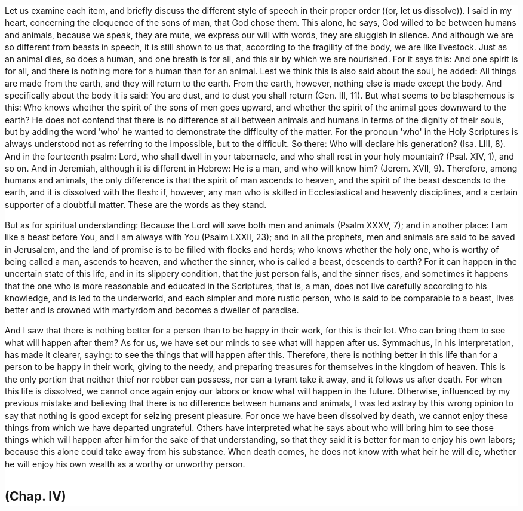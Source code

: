 Let us examine each item, and briefly discuss the different style of speech in their proper order ((or, let us dissolve)). I said in my heart, concerning the eloquence of the sons of man, that God chose them. This alone, he says, God willed to be between humans and animals, because we speak, they are mute, we express our will with words, they are sluggish in silence. And although we are so different from beasts in speech, it is still shown to us that, according to the fragility of the body, we are like livestock. Just as an animal dies, so does a human, and one breath is for all, and this air by which we are nourished. For it says this: And one spirit is for all, and there is nothing more for a human than for an animal. Lest we think this is also said about the soul, he added: All things are made from the earth, and they will return to the earth. From the earth, however, nothing else is made except the body. And specifically about the body it is said: You are dust, and to dust you shall return (Gen. III, 11). But what seems to be blasphemous is this: Who knows whether the spirit of the sons of men goes upward, and whether the spirit of the animal goes downward to the earth? He does not contend that there is no difference at all between animals and humans in terms of the dignity of their souls, but by adding the word 'who' he wanted to demonstrate the difficulty of the matter. For the pronoun 'who' in the Holy Scriptures is always understood not as referring to the impossible, but to the difficult. So there: Who will declare his generation? (Isa. LIII, 8). And in the fourteenth psalm: Lord, who shall dwell in your tabernacle, and who shall rest in your holy mountain? (Psal. XIV, 1), and so on. And in Jeremiah, although it is different in Hebrew: He is a man, and who will know him? (Jerem. XVII, 9). Therefore, among humans and animals, the only difference is that the spirit of man ascends to heaven, and the spirit of the beast descends to the earth, and it is dissolved with the flesh: if, however, any man who is skilled in Ecclesiastical and heavenly disciplines, and a certain supporter of a doubtful matter. These are the words as they stand.

But as for spiritual understanding: Because the Lord will save both men and animals (Psalm XXXV, 7); and in another place: I am like a beast before You, and I am always with You (Psalm LXXII, 23); and in all the prophets, men and animals are said to be saved in Jerusalem, and the land of promise is to be filled with flocks and herds; who knows whether the holy one, who is worthy of being called a man, ascends to heaven, and whether the sinner, who is called a beast, descends to earth? For it can happen in the uncertain state of this life, and in its slippery condition, that the just person falls, and the sinner rises, and sometimes it happens that the one who is more reasonable and educated in the Scriptures, that is, a man, does not live carefully according to his knowledge, and is led to the underworld, and each simpler and more rustic person, who is said to be comparable to a beast, lives better and is crowned with martyrdom and becomes a dweller of paradise.


And I saw that there is nothing better for a person than to be happy in their work, for this is their lot. Who can bring them to see what will happen after them? As for us, we have set our minds to see what will happen after us. Symmachus, in his interpretation, has made it clearer, saying: to see the things that will happen after this. Therefore, there is nothing better in this life than for a person to be happy in their work, giving to the needy, and preparing treasures for themselves in the kingdom of heaven. This is the only portion that neither thief nor robber can possess, nor can a tyrant take it away, and it follows us after death. For when this life is dissolved, we cannot once again enjoy our labors or know what will happen in the future. Otherwise, influenced by my previous mistake and believing that there is no difference between humans and animals, I was led astray by this wrong opinion to say that nothing is good except for seizing present pleasure. For once we have been dissolved by death, we cannot enjoy these things from which we have departed ungrateful. Others have interpreted what he says about who will bring him to see those things which will happen after him for the sake of that understanding, so that they said it is better for man to enjoy his own labors; because this alone could take away from his substance. When death comes, he does not know with what heir he will die, whether he will enjoy his own wealth as a worthy or unworthy person.


<h2 id='tocuniq8'>(Chap. IV)</h2>
